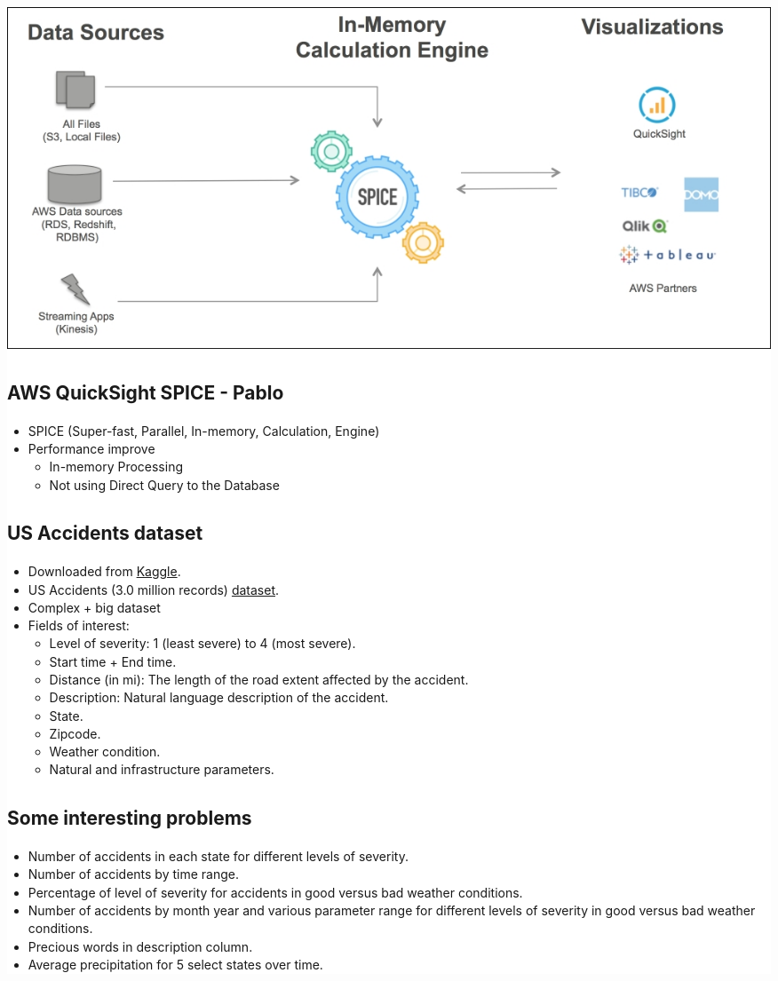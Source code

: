 ![*SPICE_flow*](images/diag1.jpg "SPICE_flow")
  
## AWS QuickSight SPICE  - Pablo

- SPICE (Super-fast, Parallel, In-memory, Calculation, Engine)
- Performance improve
  - In-memory Processing
  - Not using Direct Query to the Database


## US Accidents dataset

- Downloaded from [Kaggle](https://www.kaggle.com/ "Kaggle"). 
- US Accidents (3.0 million records) [dataset](https://www.kaggle.com/ "dataset").
- Complex + big dataset
- Fields of interest:
  - Level of severity: 1 (least severe) to 4 (most severe).
  - Start time + End time.
  - Distance (in mi): The length of the road extent affected by the accident.
  - Description: Natural language description of the accident.
  - State.
  - Zipcode.
  - Weather condition.
  - Natural and infrastructure parameters.

## Some interesting problems

- Number of accidents in each state for different levels of severity.
- Number of accidents by time range.
- Percentage of level of severity for accidents in good versus bad weather conditions.
- Number of accidents by month year and various parameter range for different levels of severity in good versus bad weather conditions.
- Precious words in description column.
- Average precipitation for 5 select states over time.

